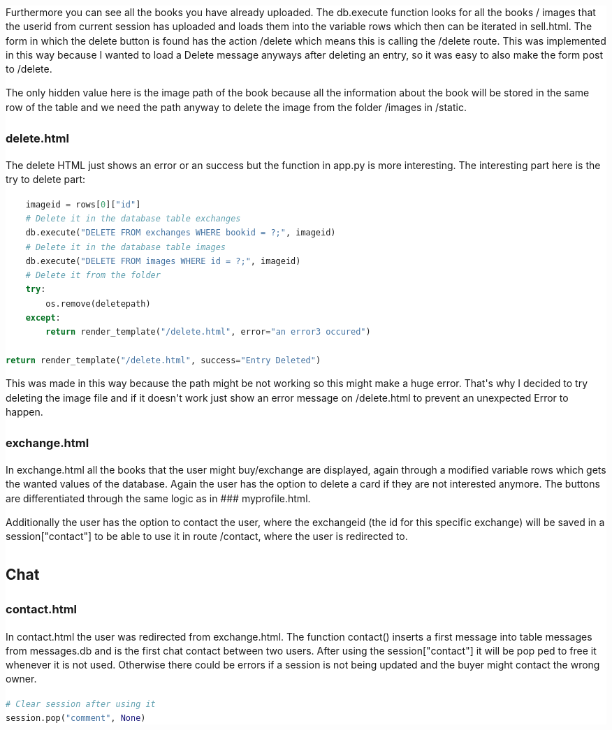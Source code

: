 Furthermore you can see all the books you have already uploaded. The db.execute function looks for all the books / images that the userid from current session has uploaded and loads them into the variable rows which then can be iterated in sell.html. The form in which the delete button is found has the action /delete which means this is calling the /delete route. This was implemented in this way because I wanted to load a Delete message anyways after deleting an entry, so it was easy to also make the form post to /delete.

The only hidden value here is the image path of the book because all the information about the book will be stored in the same row of the table and we need the path anyway to delete the image from the folder /images in /static.

### delete.html
The delete HTML just shows an error or an success but the function in app.py is more interesting. The interesting part here is the try to delete part:
``` python
    imageid = rows[0]["id"]
    # Delete it in the database table exchanges
    db.execute("DELETE FROM exchanges WHERE bookid = ?;", imageid)
    # Delete it in the database table images
    db.execute("DELETE FROM images WHERE id = ?;", imageid)
    # Delete it from the folder
    try:
        os.remove(deletepath)
    except:
        return render_template("/delete.html", error="an error3 occured")

return render_template("/delete.html", success="Entry Deleted")
```
This was made in this way because the path might be not working so this might make a huge error. That's why I decided to try deleting the image file and if it doesn't work just show an error message on /delete.html to prevent an unexpected Error to happen.

### exchange.html
In exchange.html all the books that the user might buy/exchange are displayed, again through a modified variable rows which gets the wanted values of the database.
Again the user has the option to delete a card if they are not interested anymore. The buttons are differentiated through the same logic as in ### myprofile.html.

Additionally the user has the option to contact the user, where the exchangeid (the id for this specific exchange) will be saved in a session["contact"] to be able to use it in route /contact, where the user is redirected to.

## Chat
### contact.html
In contact.html the user was redirected from exchange.html. The function contact() inserts a first message into table messages from messages.db and is the first chat contact between two users. After using the session["contact"] it will be pop ped to free it whenever it is not used. Otherwise there could be errors if a session is not being updated and the buyer might contact the wrong owner.
``` python
# Clear session after using it
session.pop("comment", None)
```
